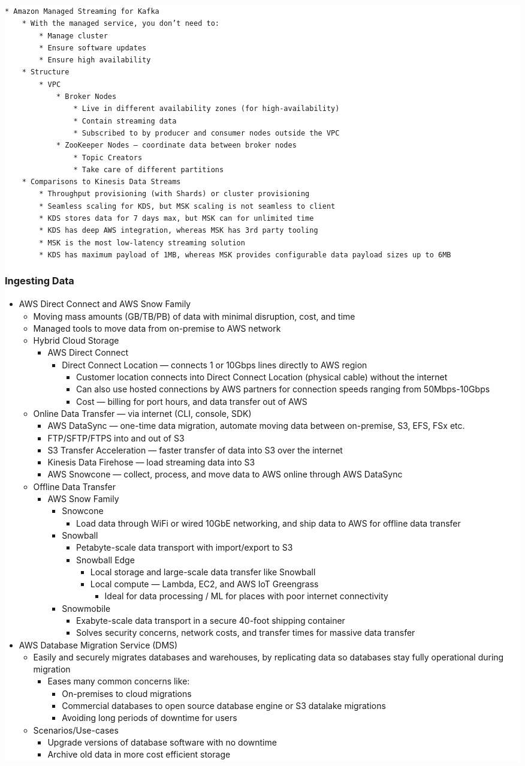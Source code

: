     * Amazon Managed Streaming for Kafka
        * With the managed service, you don’t need to:
            * Manage cluster
            * Ensure software updates
            * Ensure high availability
        * Structure
            * VPC
                * Broker Nodes
                    * Live in different availability zones (for high-availability)
                    * Contain streaming data
                    * Subscribed to by producer and consumer nodes outside the VPC
                * ZooKeeper Nodes — coordinate data between broker nodes
                    * Topic Creators
                    * Take care of different partitions
        * Comparisons to Kinesis Data Streams
            * Throughput provisioning (with Shards) or cluster provisioning
            * Seamless scaling for KDS, but MSK scaling is not seamless to client
            * KDS stores data for 7 days max, but MSK can for unlimited time
            * KDS has deep AWS integration, whereas MSK has 3rd party tooling
            * MSK is the most low-latency streaming solution
            * KDS has maximum payload of 1MB, whereas MSK provides configurable data payload sizes up to 6MB

### Ingesting Data

* AWS Direct Connect and AWS Snow Family
    * Moving mass amounts (GB/TB/PB) of data with minimal disruption, cost, and time
    * Managed tools to move data from on-premise to AWS network
    * Hybrid Cloud Storage
        * AWS Direct Connect
            * Direct Connect Location — connects 1 or 10Gbps lines directly to AWS region
                * Customer location connects into Direct Connect Location (physical cable) without the internet
                * Can also use hosted connections by AWS partners for connection speeds ranging from 50Mbps-10Gbps
                * Cost — billing for port hours, and data transfer out of AWS
    * Online Data Transfer — via internet (CLI, console, SDK)
        * AWS DataSync — one-time data migration, automate moving data between on-premise, S3, EFS, FSx etc.
        * FTP/SFTP/FTPS into and out of S3
        * S3 Transfer Acceleration — faster transfer of data into S3 over the internet
        * Kinesis Data Firehose — load streaming data into S3
        * AWS Snowcone — collect, process, and move data to AWS online through AWS DataSync
    * Offline Data Transfer
        * AWS Snow Family
            * Snowcone
                * Load data through WiFi or wired 10GbE networking, and ship data to AWS for offline data transfer
            * Snowball
                * Petabyte-scale data transport with import/export to S3
                * Snowball Edge
                    * Local storage and large-scale data transfer like Snowball
                    * Local compute — Lambda, EC2, and AWS IoT Greengrass
                        * Ideal for data processing / ML for places with poor internet connectivity
            * Snowmobile
                * Exabyte-scale data transport in a secure 40-foot shipping container
                * Solves security concerns, network costs, and transfer times for massive data transfer
* AWS Database Migration Service (DMS)
    * Easily and securely migrates databases and warehouses, by replicating data so databases stay fully operational during migration
        * Eases many common concerns like:
            * On-premises to cloud migrations
            * Commercial databases to open source database engine or S3 datalake migrations
            * Avoiding long periods of downtime for users
    * Scenarios/Use-cases
        * Upgrade versions of database software with no downtime
        * Archive old data in more cost efficient storage